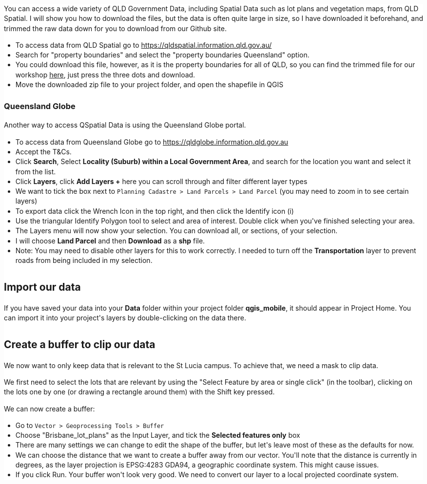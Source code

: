 You can access a wide variety of QLD Government Data, including Spatial Data such as lot plans and vegetation maps, from QLD Spatial. 
I will show you how to download the files, but the data is often quite large in size, so I have downloaded it beforehand, and trimmed the raw data down for you to download from our Github site.

* To access data from QLD Spatial go to https://qldspatial.information.qld.gov.au/
* Search for "property boundaries" and select the "property boundaries Queensland" option.
* You could download this file, however, as it is the property boundaries for all of QLD, so you can find the trimmed file for our workshop [here](https://github.com/uqlibrary/technology-training/blob/8e0aebe078198cd8bb65630c9ac4c4c8558a4392/QGIS/mobile/QGIS_Mobile_Data.zip), just press the three dots and download.
* Move the downloaded zip file to your project folder, and open the shapefile in QGIS

### Queensland Globe

Another way to access QSpatial Data is using the Queensland Globe portal.

* To access data from Queensland Globe go to https://qldglobe.information.qld.gov.au
* Accept the T&Cs.
* Click **Search**, Select **Locality (Suburb) within a Local Government Area**, and search for the location you want and select it from the list.
* Click **Layers**, click **Add Layers +** here you can scroll through and filter different layer types
* We want to tick the box next to `Planning Cadastre > Land Parcels > Land Parcel` (you may need to zoom in to see certain layers)
* To export data click the Wrench Icon in the top right, and then click the Identify icon (i)
* Use the triangular Identify Polygon tool to select and area of interest. Double click when you've finished selecting your area.
* The Layers menu will now show your selection. You can download all, or sections, of your selection.
* I will choose **Land Parcel** and then **Download** as a **shp** file.
* Note: You may need to disable other layers for this to work correctly. I needed to turn off the **Transportation** layer to prevent roads from being included in my selection.

## Import our data

If you have saved your data into your **Data** folder within your project folder **qgis_mobile**, it should appear in Project Home. 
You can import it into your project's layers by double-clicking on the data there.


## Create a buffer to clip our data

We now want to only keep data that is relevant to the St Lucia campus. To achieve that, we need a mask to clip data.

We first need to select the lots that are relevant by using the "Select Feature by area or single click" (in the toolbar), clicking on the lots one by one (or drawing a rectangle around them) with the Shift key pressed.

We can now create a buffer:

* Go to `Vector > Geoprocessing Tools > Buffer`
* Choose "Brisbane_lot_plans" as the Input Layer, and tick the **Selected features only** box
* There are many settings we can change to edit the shape of the buffer, but let's leave most of these as the defaults for now.
* We can choose the distance that we want to create a buffer away from our vector. You'll note that the distance is currently in degrees, as the layer projection is EPSG:4283 GDA94, a geographic coordinate system. This might cause issues.
* If you click Run. Your buffer won't look very good. We need to convert our layer to a local projected coordinate system.
